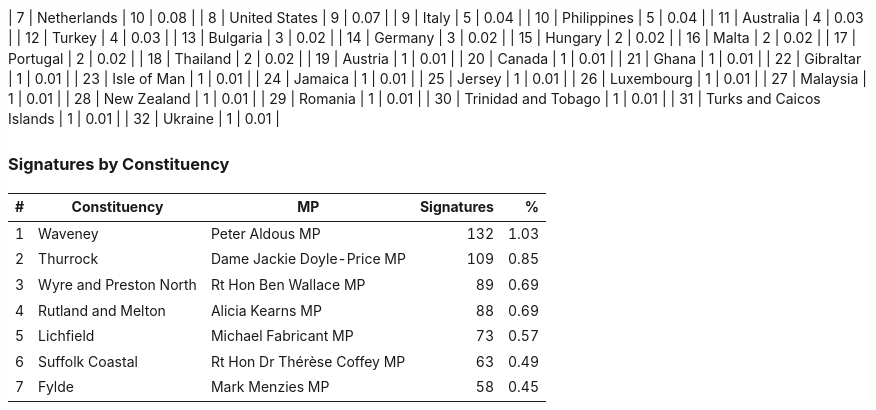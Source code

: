 | 7 | Netherlands | 10 | 0.08 |
| 8 | United States | 9 | 0.07 |
| 9 | Italy | 5 | 0.04 |
| 10 | Philippines | 5 | 0.04 |
| 11 | Australia | 4 | 0.03 |
| 12 | Turkey | 4 | 0.03 |
| 13 | Bulgaria | 3 | 0.02 |
| 14 | Germany | 3 | 0.02 |
| 15 | Hungary | 2 | 0.02 |
| 16 | Malta | 2 | 0.02 |
| 17 | Portugal | 2 | 0.02 |
| 18 | Thailand | 2 | 0.02 |
| 19 | Austria | 1 | 0.01 |
| 20 | Canada | 1 | 0.01 |
| 21 | Ghana | 1 | 0.01 |
| 22 | Gibraltar | 1 | 0.01 |
| 23 | Isle of Man | 1 | 0.01 |
| 24 | Jamaica | 1 | 0.01 |
| 25 | Jersey | 1 | 0.01 |
| 26 | Luxembourg | 1 | 0.01 |
| 27 | Malaysia | 1 | 0.01 |
| 28 | New Zealand | 1 | 0.01 |
| 29 | Romania | 1 | 0.01 |
| 30 | Trinidad and Tobago | 1 | 0.01 |
| 31 | Turks and Caicos Islands | 1 | 0.01 |
| 32 | Ukraine | 1 | 0.01 |

### Signatures by Constituency

| # | Constituency | MP | Signatures | % |
| - | - | - | -: | -: |
| 1 | Waveney | Peter Aldous MP | 132 | 1.03 |
| 2 | Thurrock | Dame Jackie Doyle-Price MP | 109 | 0.85 |
| 3 | Wyre and Preston North | Rt Hon Ben Wallace MP | 89 | 0.69 |
| 4 | Rutland and Melton | Alicia Kearns MP | 88 | 0.69 |
| 5 | Lichfield | Michael Fabricant MP | 73 | 0.57 |
| 6 | Suffolk Coastal | Rt Hon Dr Thérèse Coffey MP | 63 | 0.49 |
| 7 | Fylde | Mark Menzies MP | 58 | 0.45 |